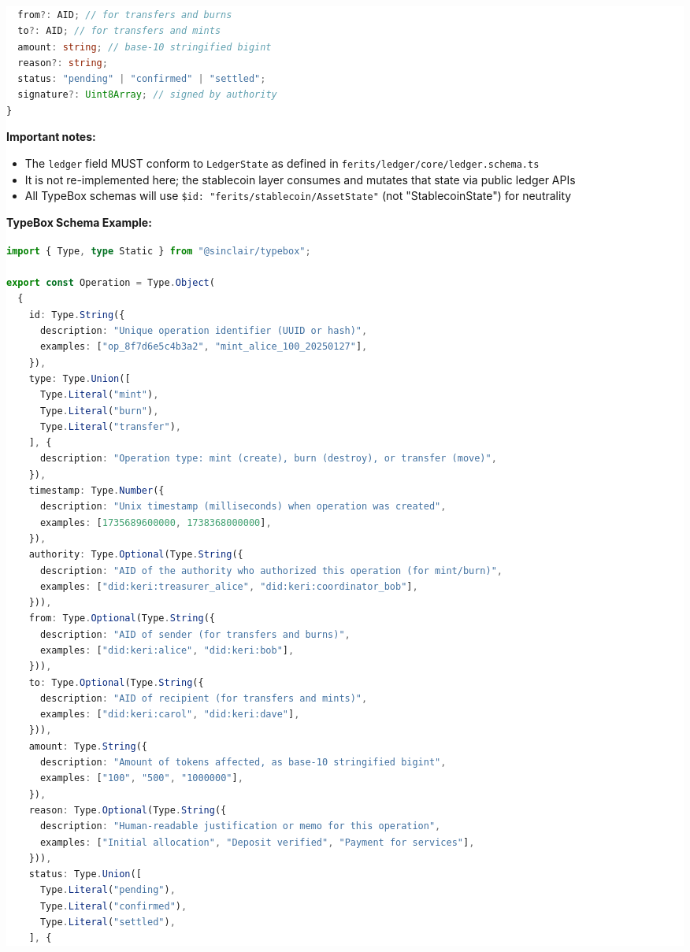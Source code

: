 ```ts
  from?: AID; // for transfers and burns
  to?: AID; // for transfers and mints
  amount: string; // base-10 stringified bigint
  reason?: string;
  status: "pending" | "confirmed" | "settled";
  signature?: Uint8Array; // signed by authority
}
```

**Important notes:**
- The `ledger` field MUST conform to `LedgerState` as defined in `ferits/ledger/core/ledger.schema.ts`
- It is not re-implemented here; the stablecoin layer consumes and mutates that state via public ledger APIs
- All TypeBox schemas will use `$id: "ferits/stablecoin/AssetState"` (not "StablecoinState") for neutrality

**TypeBox Schema Example:**

```ts
import { Type, type Static } from "@sinclair/typebox";

export const Operation = Type.Object(
  {
    id: Type.String({
      description: "Unique operation identifier (UUID or hash)",
      examples: ["op_8f7d6e5c4b3a2", "mint_alice_100_20250127"],
    }),
    type: Type.Union([
      Type.Literal("mint"),
      Type.Literal("burn"),
      Type.Literal("transfer"),
    ], {
      description: "Operation type: mint (create), burn (destroy), or transfer (move)",
    }),
    timestamp: Type.Number({
      description: "Unix timestamp (milliseconds) when operation was created",
      examples: [1735689600000, 1738368000000],
    }),
    authority: Type.Optional(Type.String({
      description: "AID of the authority who authorized this operation (for mint/burn)",
      examples: ["did:keri:treasurer_alice", "did:keri:coordinator_bob"],
    })),
    from: Type.Optional(Type.String({
      description: "AID of sender (for transfers and burns)",
      examples: ["did:keri:alice", "did:keri:bob"],
    })),
    to: Type.Optional(Type.String({
      description: "AID of recipient (for transfers and mints)",
      examples: ["did:keri:carol", "did:keri:dave"],
    })),
    amount: Type.String({
      description: "Amount of tokens affected, as base-10 stringified bigint",
      examples: ["100", "500", "1000000"],
    }),
    reason: Type.Optional(Type.String({
      description: "Human-readable justification or memo for this operation",
      examples: ["Initial allocation", "Deposit verified", "Payment for services"],
    })),
    status: Type.Union([
      Type.Literal("pending"),
      Type.Literal("confirmed"),
      Type.Literal("settled"),
    ], {
```